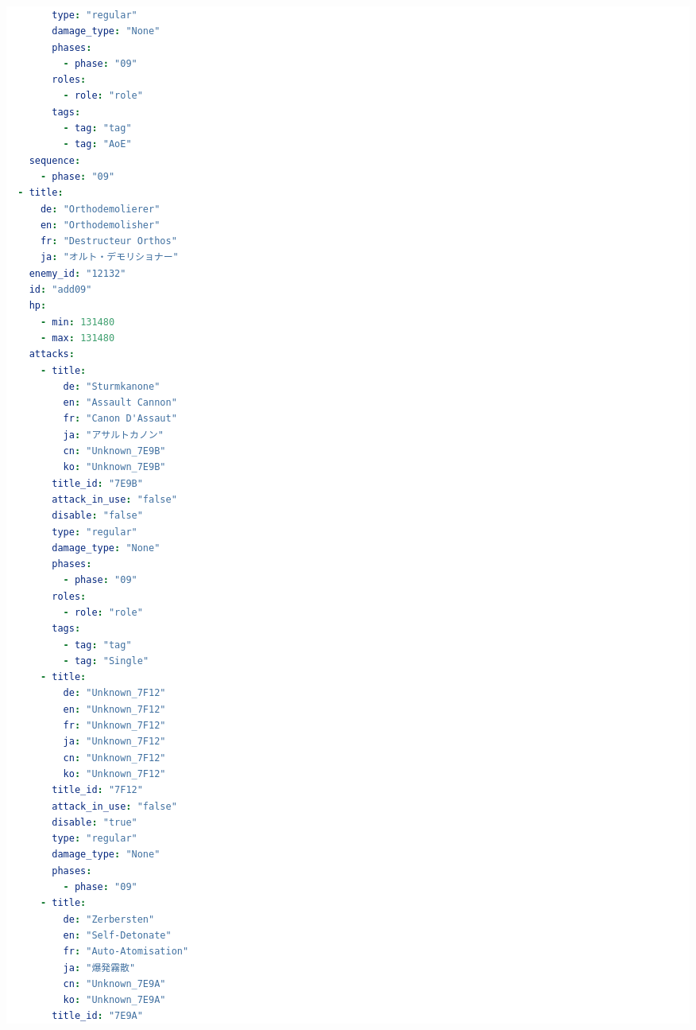```yaml
        type: "regular"
        damage_type: "None"
        phases:
          - phase: "09"
        roles:
          - role: "role"
        tags:
          - tag: "tag"
          - tag: "AoE"
    sequence:
      - phase: "09"
  - title:
      de: "Orthodemolierer"
      en: "Orthodemolisher"
      fr: "Destructeur Orthos"
      ja: "オルト・デモリショナー"
    enemy_id: "12132"
    id: "add09"
    hp:
      - min: 131480
      - max: 131480
    attacks:
      - title:
          de: "Sturmkanone"
          en: "Assault Cannon"
          fr: "Canon D'Assaut"
          ja: "アサルトカノン"
          cn: "Unknown_7E9B"
          ko: "Unknown_7E9B"
        title_id: "7E9B"
        attack_in_use: "false"
        disable: "false"
        type: "regular"
        damage_type: "None"
        phases:
          - phase: "09"
        roles:
          - role: "role"
        tags:
          - tag: "tag"
          - tag: "Single"
      - title:
          de: "Unknown_7F12"
          en: "Unknown_7F12"
          fr: "Unknown_7F12"
          ja: "Unknown_7F12"
          cn: "Unknown_7F12"
          ko: "Unknown_7F12"
        title_id: "7F12"
        attack_in_use: "false"
        disable: "true"
        type: "regular"
        damage_type: "None"
        phases:
          - phase: "09"
      - title:
          de: "Zerbersten"
          en: "Self-Detonate"
          fr: "Auto-Atomisation"
          ja: "爆発霧散"
          cn: "Unknown_7E9A"
          ko: "Unknown_7E9A"
        title_id: "7E9A"
```